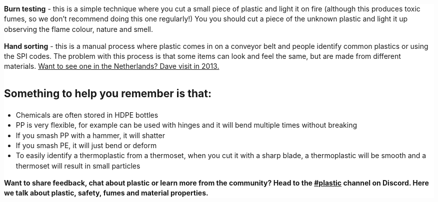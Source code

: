 <b>Burn testing</b> - this is a simple technique where you cut a small piece of plastic and light it on fire (although this produces toxic fumes, so we don’t recommend doing this one regularly!) You you should cut a piece of the unknown plastic and light it up observing the flame colour, nature and smell.

<b>Hand sorting</b> - this is a manual process where plastic comes in on a conveyor belt and people identify common plastics or using the SPI codes. The problem with this process is that some items can look and feel the same, but are made from different materials. [Want to see one in the Netherlands? Dave visit in 2013.](https://www.youtube.com/watch?v=Ktkn8TeoTA8)

## Something to help you remember is that:

- Chemicals are often stored in HDPE bottles
- PP is very flexible, for example can be used with hinges and it will bend multiple times without breaking
- If you smash PP with a hammer, it will shatter
- If you smash PE, it will just bend or deform
- To easily identify a thermoplastic from a thermoset, when you cut it with a sharp blade, a thermoplastic will be smooth and a thermoset will result in small particles

<b>Want to share feedback, chat about plastic or learn more from the community? Head to the [#plastic](https://discordapp.com/invite/n5d8Vrr) channel on Discord. Here we talk about plastic, safety, fumes and material properties.</b>

